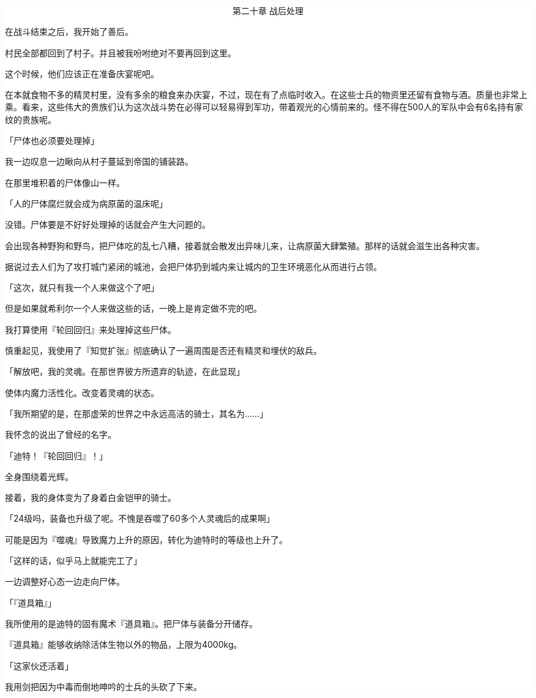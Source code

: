 <p align="center">第二十章 战后处理</p>

在战斗结束之后，我开始了善后。

村民全部都回到了村子。并且被我吩咐绝对不要再回到这里。

这个时候，他们应该正在准备庆宴呢吧。

在本就食物不多的精灵村里，没有多余的粮食来办庆宴，不过，现在有了点临时收入。在这些士兵的物资里还留有食物与酒。质量也非常上乘。看来，这些伟大的贵族们认为这次战斗势在必得可以轻易得到军功，带着观光的心情前来的。怪不得在500人的军队中会有6名持有家纹的贵族呢。

「尸体也必须要处理掉」

我一边叹息一边瞅向从村子蔓延到帝国的铺装路。

在那里堆积着的尸体像山一样。

「人的尸体腐烂就会成为病原菌的温床呢」

没错。尸体要是不好好处理掉的话就会产生大问题的。

会出现各种野狗和野鸟，把尸体吃的乱七八糟，接着就会散发出异味儿来，让病原菌大肆繁殖。那样的话就会滋生出各种灾害。

据说过去人们为了攻打城门紧闭的城池，会把尸体扔到城内来让城内的卫生环境恶化从而进行占领。

「这次，就只有我一个人来做这个了吧」

但是如果就希利尔一个人来做这些的话，一晚上是肯定做不完的吧。

我打算使用『轮回回归』来处理掉这些尸体。

慎重起见，我使用了『知觉扩张』彻底确认了一遍周围是否还有精灵和埋伏的敌兵。

「解放吧，我的灵魂。在那世界彼方所遗弃的轨迹，在此显现」

使体内魔力活性化。改变着灵魂的状态。

「我所期望的是，在那虚荣的世界之中永远高洁的骑士，其名为……」

我怀念的说出了曾经的名字。

「迪特！『轮回回归』！」

全身围绕着光辉。

接着，我的身体变为了身着白金铠甲的骑士。

「24级吗，装备也升级了呢。不愧是吞噬了60多个人灵魂后的成果啊」

可能是因为『噬魂』导致魔力上升的原因，转化为迪特时的等级也上升了。

「这样的话，似乎马上就能完工了」

一边调整好心态一边走向尸体。

「『道具箱』」

我所使用的是迪特的固有魔术『道具箱』。把尸体与装备分开储存。

『道具箱』能够收纳除活体生物以外的物品，上限为4000kg。

「这家伙还活着」

我用剑把因为中毒而倒地呻吟的士兵的头砍了下来。
